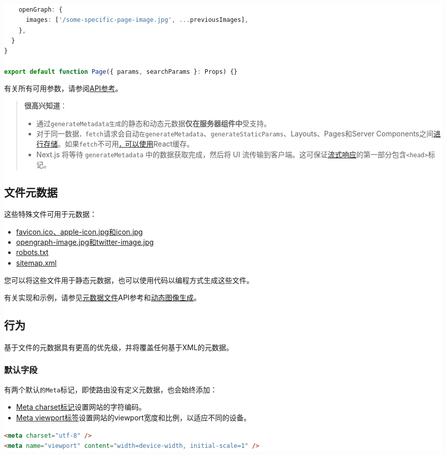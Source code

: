 ```ts
    openGraph: {
      images: ['/some-specific-page-image.jpg', ...previousImages],
    },
  }
}
 
export default function Page({ params, searchParams }: Props) {}
```

有关所有可用参数，请参阅[API参考](https://nextjs.org/docs/app/api-reference/functions/generate-metadata)。

> **很高兴知道**：
> 
> - 通过`generateMetadata生成`的静态和动态元数据**仅在服务器组件中**受支持。
> - 对于同一数据`，fetch`请求会自动`在generateMetadata`、`generateStaticParams`、Layouts、Pages和Server Components之间[进行存储](https://nextjs.org/docs/app/building-your-application/caching#request-memoization)。如果`fetch`不可用[`，`可以使用](https://nextjs.org/docs/app/building-your-application/caching#react-cache-function)React缓存。
> - Next.js 将等待 `generateMetadata` 中的数据获取完成，然后将 UI 流传输到客户端。这可保证[流式响应](https://nextjs.org/docs/app/building-your-application/routing/loading-ui-and-streaming)的第一部分包含`<head>`标记。

## 文件元数据

这些特殊文件可用于元数据：

- [favicon.ico、apple-icon.jpg和icon.jpg](https://nextjs.org/docs/app/api-reference/file-conventions/metadata/app-icons)
- [opengraph-image.jpg和twitter-image.jpg](https://nextjs.org/docs/app/api-reference/file-conventions/metadata/opengraph-image)
- [robots.txt](https://nextjs.org/docs/app/api-reference/file-conventions/metadata/robots)
- [sitemap.xml](https://nextjs.org/docs/app/api-reference/file-conventions/metadata/sitemap)

您可以将这些文件用于静态元数据，也可以使用代码以编程方式生成这些文件。

有关实现和示例，请参见[元数据文件](https://nextjs.org/docs/app/api-reference/file-conventions/metadata)API参考和[动态图像生成](https://nextjs.org/docs/app/building-your-application/optimizing/metadata#dynamic-image-generation)。

## 行为

基于文件的元数据具有更高的优先级，并将覆盖任何基于XML的元数据。

### 默认字段

有两个默认`的Meta`标记，即使路由没有定义元数据，也会始终添加：

- [Meta charset标记](https://developer.mozilla.org/docs/Web/HTML/Element/meta#attr-charset)设置网站的字符编码。
- [Meta viewport标签](https://developer.mozilla.org/docs/Web/HTML/Viewport_meta_tag)设置网站的viewport宽度和比例，以适应不同的设备。

```html
<meta charset="utf-8" />
<meta name="viewport" content="width=device-width, initial-scale=1" />
```
